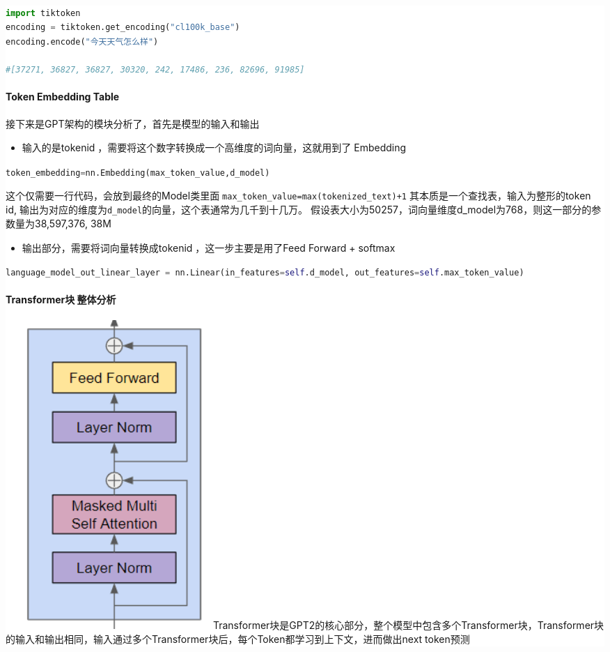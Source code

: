 ```python
import tiktoken
encoding = tiktoken.get_encoding("cl100k_base")
encoding.encode("今天天气怎么样")

#[37271, 36827, 36827, 30320, 242, 17486, 236, 82696, 91985]
```

#### Token Embedding Table 
接下来是GPT架构的模块分析了，首先是模型的输入和输出

- 输入的是tokenid ，需要将这个数字转换成一个高维度的词向量，这就用到了 Embedding

```python
token_embedding=nn.Embedding(max_token_value,d_model)
```

这个仅需要一行代码，会放到最终的Model类里面
`max_token_value=max(tokenized_text)+1`
其本质是一个查找表，输入为整形的token id, 输出为对应的维度为`d_model`的向量，这个表通常为几千到十几万。
假设表大小为50257，词向量维度d_model为768，则这一部分的参数量为38,597,376, 38M

- 输出部分，需要将词向量转换成tokenid ，这一步主要是用了Feed Forward + softmax
```python
language_model_out_linear_layer = nn.Linear(in_features=self.d_model, out_features=self.max_token_value)
```


#### Transformer块 整体分析

![image-20250406141818907](GPT2%20%E6%89%8B%E6%92%95%20%E6%A8%A1%E5%9E%8B%E4%BB%A3%E7%A0%81%E5%88%86%E6%9E%90/image-20250406141818907.png)
Transformer块是GPT2的核心部分，整个模型中包含多个Transformer块，Transformer块的输入和输出相同，输入通过多个Transformer块后，每个Token都学习到上下文，进而做出next token预测

